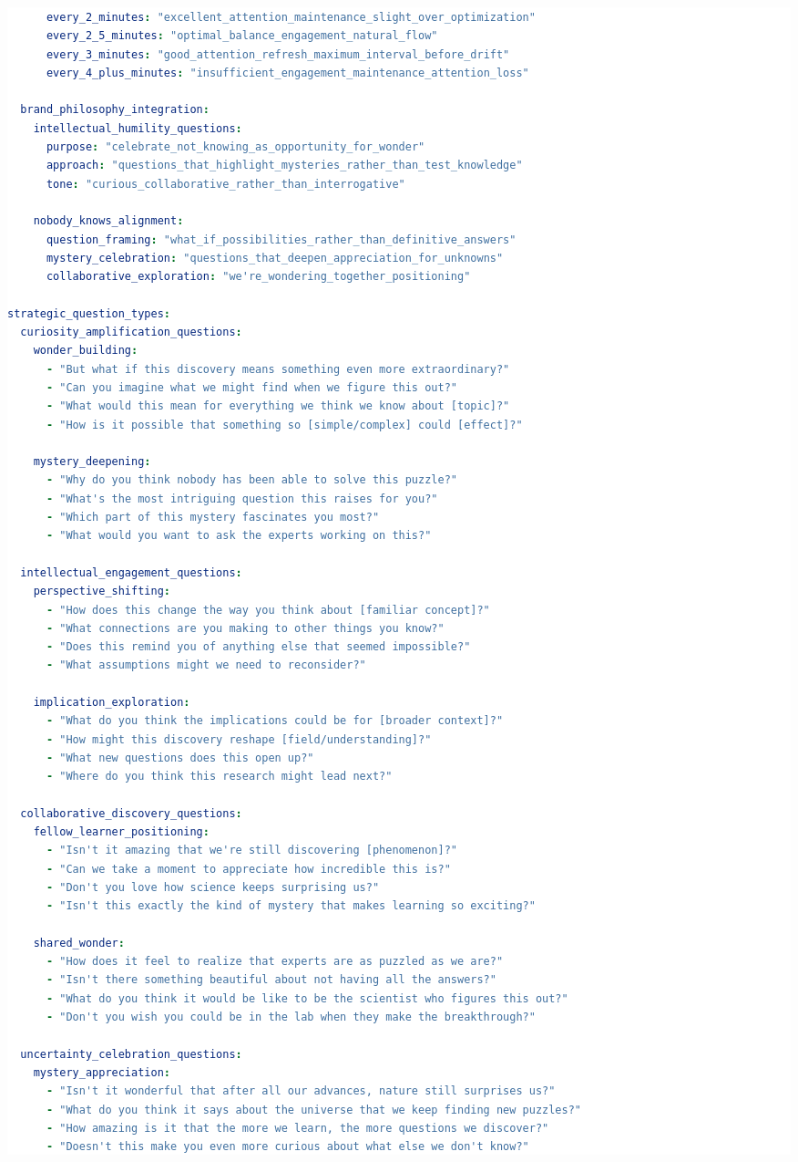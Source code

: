 ```yaml
      every_2_minutes: "excellent_attention_maintenance_slight_over_optimization"
      every_2_5_minutes: "optimal_balance_engagement_natural_flow"
      every_3_minutes: "good_attention_refresh_maximum_interval_before_drift"
      every_4_plus_minutes: "insufficient_engagement_maintenance_attention_loss"

  brand_philosophy_integration:
    intellectual_humility_questions:
      purpose: "celebrate_not_knowing_as_opportunity_for_wonder"
      approach: "questions_that_highlight_mysteries_rather_than_test_knowledge"
      tone: "curious_collaborative_rather_than_interrogative"

    nobody_knows_alignment:
      question_framing: "what_if_possibilities_rather_than_definitive_answers"
      mystery_celebration: "questions_that_deepen_appreciation_for_unknowns"
      collaborative_exploration: "we're_wondering_together_positioning"

strategic_question_types:
  curiosity_amplification_questions:
    wonder_building:
      - "But what if this discovery means something even more extraordinary?"
      - "Can you imagine what we might find when we figure this out?"
      - "What would this mean for everything we think we know about [topic]?"
      - "How is it possible that something so [simple/complex] could [effect]?"

    mystery_deepening:
      - "Why do you think nobody has been able to solve this puzzle?"
      - "What's the most intriguing question this raises for you?"
      - "Which part of this mystery fascinates you most?"
      - "What would you want to ask the experts working on this?"

  intellectual_engagement_questions:
    perspective_shifting:
      - "How does this change the way you think about [familiar concept]?"
      - "What connections are you making to other things you know?"
      - "Does this remind you of anything else that seemed impossible?"
      - "What assumptions might we need to reconsider?"

    implication_exploration:
      - "What do you think the implications could be for [broader context]?"
      - "How might this discovery reshape [field/understanding]?"
      - "What new questions does this open up?"
      - "Where do you think this research might lead next?"

  collaborative_discovery_questions:
    fellow_learner_positioning:
      - "Isn't it amazing that we're still discovering [phenomenon]?"
      - "Can we take a moment to appreciate how incredible this is?"
      - "Don't you love how science keeps surprising us?"
      - "Isn't this exactly the kind of mystery that makes learning so exciting?"

    shared_wonder:
      - "How does it feel to realize that experts are as puzzled as we are?"
      - "Isn't there something beautiful about not having all the answers?"
      - "What do you think it would be like to be the scientist who figures this out?"
      - "Don't you wish you could be in the lab when they make the breakthrough?"

  uncertainty_celebration_questions:
    mystery_appreciation:
      - "Isn't it wonderful that after all our advances, nature still surprises us?"
      - "What do you think it says about the universe that we keep finding new puzzles?"
      - "How amazing is it that the more we learn, the more questions we discover?"
      - "Doesn't this make you even more curious about what else we don't know?"

```